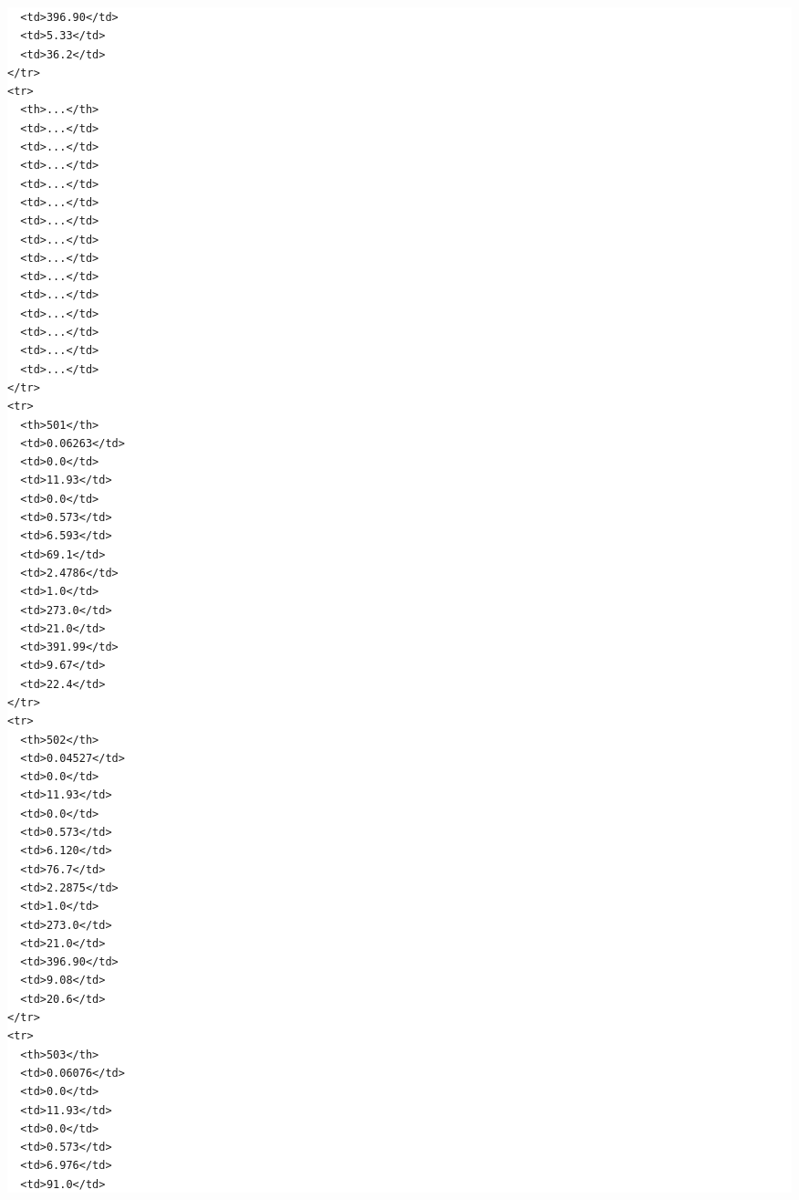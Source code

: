       <td>396.90</td>
      <td>5.33</td>
      <td>36.2</td>
    </tr>
    <tr>
      <th>...</th>
      <td>...</td>
      <td>...</td>
      <td>...</td>
      <td>...</td>
      <td>...</td>
      <td>...</td>
      <td>...</td>
      <td>...</td>
      <td>...</td>
      <td>...</td>
      <td>...</td>
      <td>...</td>
      <td>...</td>
      <td>...</td>
    </tr>
    <tr>
      <th>501</th>
      <td>0.06263</td>
      <td>0.0</td>
      <td>11.93</td>
      <td>0.0</td>
      <td>0.573</td>
      <td>6.593</td>
      <td>69.1</td>
      <td>2.4786</td>
      <td>1.0</td>
      <td>273.0</td>
      <td>21.0</td>
      <td>391.99</td>
      <td>9.67</td>
      <td>22.4</td>
    </tr>
    <tr>
      <th>502</th>
      <td>0.04527</td>
      <td>0.0</td>
      <td>11.93</td>
      <td>0.0</td>
      <td>0.573</td>
      <td>6.120</td>
      <td>76.7</td>
      <td>2.2875</td>
      <td>1.0</td>
      <td>273.0</td>
      <td>21.0</td>
      <td>396.90</td>
      <td>9.08</td>
      <td>20.6</td>
    </tr>
    <tr>
      <th>503</th>
      <td>0.06076</td>
      <td>0.0</td>
      <td>11.93</td>
      <td>0.0</td>
      <td>0.573</td>
      <td>6.976</td>
      <td>91.0</td>